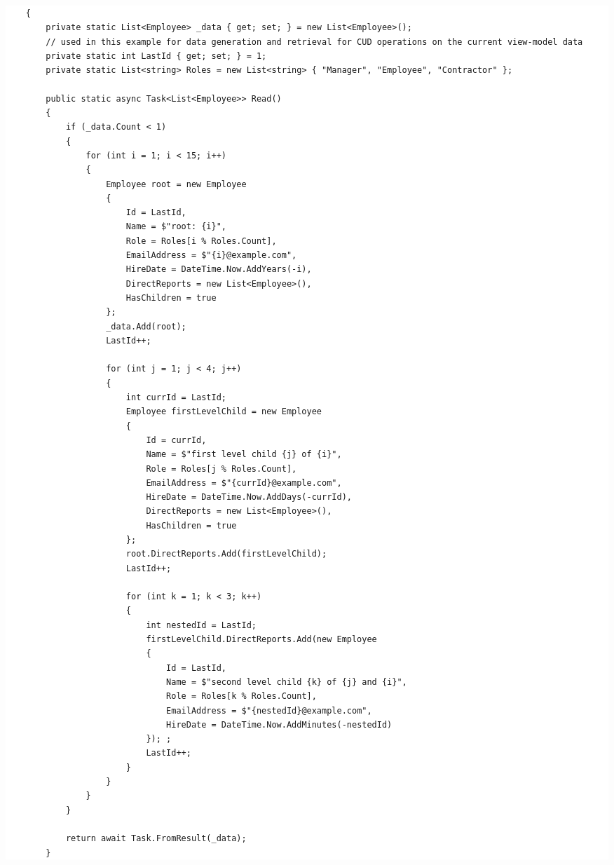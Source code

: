 ````RAZOR
    {
        private static List<Employee> _data { get; set; } = new List<Employee>();
        // used in this example for data generation and retrieval for CUD operations on the current view-model data
        private static int LastId { get; set; } = 1;
        private static List<string> Roles = new List<string> { "Manager", "Employee", "Contractor" };

        public static async Task<List<Employee>> Read()
        {
            if (_data.Count < 1)
            {
                for (int i = 1; i < 15; i++)
                {
                    Employee root = new Employee
                    {
                        Id = LastId,
                        Name = $"root: {i}",
                        Role = Roles[i % Roles.Count],
                        EmailAddress = $"{i}@example.com",
                        HireDate = DateTime.Now.AddYears(-i),
                        DirectReports = new List<Employee>(),
                        HasChildren = true
                    };
                    _data.Add(root);
                    LastId++;

                    for (int j = 1; j < 4; j++)
                    {
                        int currId = LastId;
                        Employee firstLevelChild = new Employee
                        {
                            Id = currId,
                            Name = $"first level child {j} of {i}",
                            Role = Roles[j % Roles.Count],
                            EmailAddress = $"{currId}@example.com",
                            HireDate = DateTime.Now.AddDays(-currId),
                            DirectReports = new List<Employee>(),
                            HasChildren = true
                        };
                        root.DirectReports.Add(firstLevelChild);
                        LastId++;

                        for (int k = 1; k < 3; k++)
                        {
                            int nestedId = LastId;
                            firstLevelChild.DirectReports.Add(new Employee
                            {
                                Id = LastId,
                                Name = $"second level child {k} of {j} and {i}",
                                Role = Roles[k % Roles.Count],
                                EmailAddress = $"{nestedId}@example.com",
                                HireDate = DateTime.Now.AddMinutes(-nestedId)
                            }); ;
                            LastId++;
                        }
                    }
                }
            }

            return await Task.FromResult(_data);
        }

````